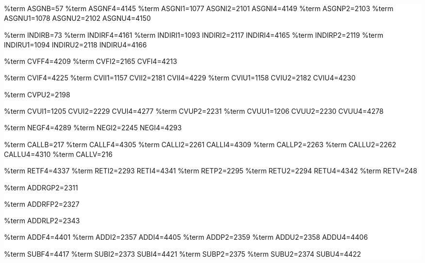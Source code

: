 %term ASGNB=57
%term ASGNF4=4145
%term ASGNI1=1077 ASGNI2=2101 ASGNI4=4149
%term ASGNP2=2103
%term ASGNU1=1078 ASGNU2=2102 ASGNU4=4150

%term INDIRB=73
%term INDIRF4=4161
%term INDIRI1=1093 INDIRI2=2117 INDIRI4=4165
%term INDIRP2=2119
%term INDIRU1=1094 INDIRU2=2118 INDIRU4=4166

%term CVFF4=4209
%term CVFI2=2165 CVFI4=4213

%term CVIF4=4225
%term CVII1=1157 CVII2=2181 CVII4=4229
%term CVIU1=1158 CVIU2=2182 CVIU4=4230

%term CVPU2=2198

%term CVUI1=1205 CVUI2=2229 CVUI4=4277
%term CVUP2=2231
%term CVUU1=1206 CVUU2=2230 CVUU4=4278

%term NEGF4=4289
%term NEGI2=2245 NEGI4=4293

%term CALLB=217
%term CALLF4=4305
%term CALLI2=2261 CALLI4=4309
%term CALLP2=2263
%term CALLU2=2262 CALLU4=4310
%term CALLV=216

%term RETF4=4337
%term RETI2=2293 RETI4=4341
%term RETP2=2295
%term RETU2=2294 RETU4=4342
%term RETV=248

%term ADDRGP2=2311

%term ADDRFP2=2327

%term ADDRLP2=2343

%term ADDF4=4401
%term ADDI2=2357 ADDI4=4405
%term ADDP2=2359
%term ADDU2=2358 ADDU4=4406

%term SUBF4=4417
%term SUBI2=2373 SUBI4=4421
%term SUBP2=2375
%term SUBU2=2374 SUBU4=4422
